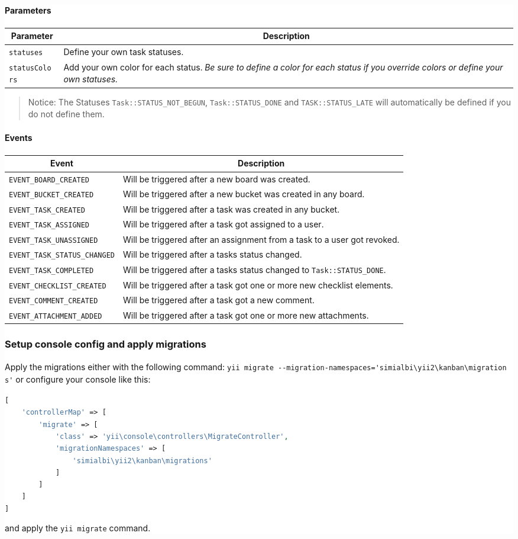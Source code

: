 #### Parameters

| Parameter      | Description                                                                                                                         |
| -------------- | ----------------------------------------------------------------------------------------------------------------------------------- |
| `statuses`     | Define your own task statuses.                                                                                                      |
| `statusColors` | Add your own color for each status. *Be sure to define a color for each status if you override colors or define your own statuses.* |

> Notice: The Statuses `Task::STATUS_NOT_BEGUN`, `Task::STATUS_DONE` and `TASK::STATUS_LATE` will automatically be defined
  if you do not define them.

#### Events
| Event                       | Description                                                              |
| --------------------------- | ------------------------------------------------------------------------ |
| `EVENT_BOARD_CREATED`       | Will be triggered after a new board was created.                         |
| `EVENT_BUCKET_CREATED`      | Will be triggered after a new bucket was created in any board.           |
| `EVENT_TASK_CREATED`        | Will be triggered after a task was created in any bucket.                |
| `EVENT_TASK_ASSIGNED`       | Will be triggered after a task got assigned to a user.                   |
| `EVENT_TASK_UNASSIGNED`     | Will be triggered after an assignment from a task to a user got revoked. |
| `EVENT_TASK_STATUS_CHANGED` | Will be triggered after a tasks status changed.                          |
| `EVENT_TASK_COMPLETED`      | Will be triggered after a tasks status changed to `Task::STATUS_DONE`.   |
| `EVENT_CHECKLIST_CREATED`   | Will be triggered after a task got one or more new checklist elements.   |
| `EVENT_COMMENT_CREATED`     | Will be triggered after a task got a new comment.                        |
| `EVENT_ATTACHMENT_ADDED`    | Will be triggered after a task got one or more new attachments.          |

### Setup console config and apply migrations

Apply the migrations either with the following command: `yii migrate --migration-namespaces='simialbi\yii2\kanban\migrations'`
or configure your console like this:

```php
[
    'controllerMap' => [
        'migrate' => [
            'class' => 'yii\console\controllers\MigrateController',
            'migrationNamespaces' => [
                'simialbi\yii2\kanban\migrations'
            ]
        ]
    ]
]
```

and apply the `yii migrate` command.
